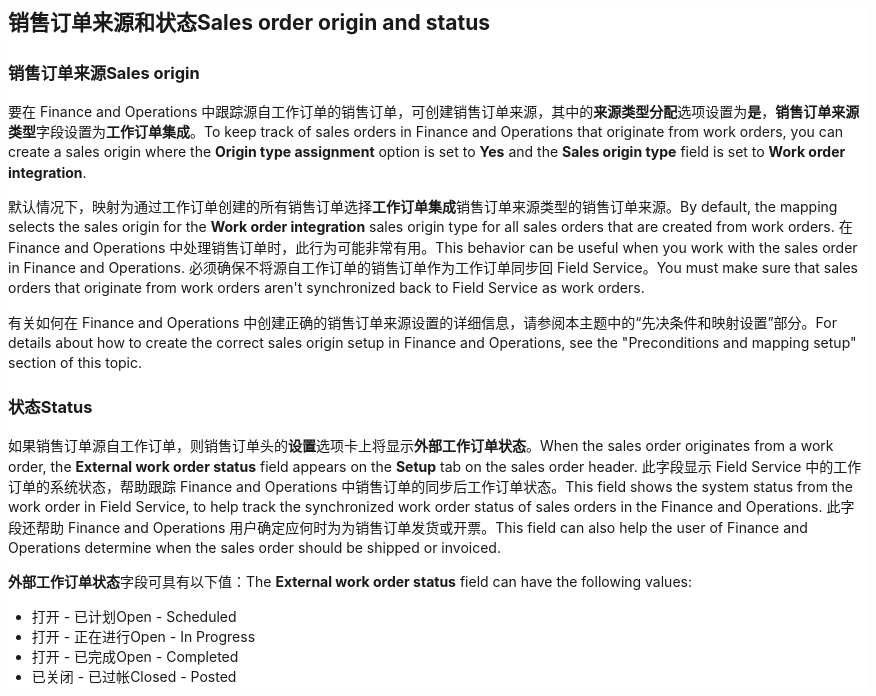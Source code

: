 ## <a name="sales-order-origin-and-status"></a><span data-ttu-id="66aa9-273">销售订单来源和状态</span><span class="sxs-lookup"><span data-stu-id="66aa9-273">Sales order origin and status</span></span>

### <a name="sales-origin"></a><span data-ttu-id="66aa9-274">销售订单来源</span><span class="sxs-lookup"><span data-stu-id="66aa9-274">Sales origin</span></span>

<span data-ttu-id="66aa9-275">要在 Finance and Operations 中跟踪源自工作订单的销售订单，可创建销售订单来源，其中的**来源类型分配**选项设置为**是**，**销售订单来源类型**字段设置为**工作订单集成**。</span><span class="sxs-lookup"><span data-stu-id="66aa9-275">To keep track of sales orders in Finance and Operations that originate from work orders, you can create a sales origin where the **Origin type assignment** option is set to **Yes** and the **Sales origin type** field is set to **Work order integration**.</span></span>

<span data-ttu-id="66aa9-276">默认情况下，映射为通过工作订单创建的所有销售订单选择**工作订单集成**销售订单来源类型的销售订单来源。</span><span class="sxs-lookup"><span data-stu-id="66aa9-276">By default, the mapping selects the sales origin for the **Work order integration** sales origin type for all sales orders that are created from work orders.</span></span> <span data-ttu-id="66aa9-277">在 Finance and Operations 中处理销售订单时，此行为可能非常有用。</span><span class="sxs-lookup"><span data-stu-id="66aa9-277">This behavior can be useful when you work with the sales order in Finance and Operations.</span></span> <span data-ttu-id="66aa9-278">必须确保不将源自工作订单的销售订单作为工作订单同步回 Field Service。</span><span class="sxs-lookup"><span data-stu-id="66aa9-278">You must make sure that sales orders that originate from work orders aren't synchronized back to Field Service as work orders.</span></span>

<span data-ttu-id="66aa9-279">有关如何在 Finance and Operations 中创建正确的销售订单来源设置的详细信息，请参阅本主题中的“先决条件和映射设置”部分。</span><span class="sxs-lookup"><span data-stu-id="66aa9-279">For details about how to create the correct sales origin setup in Finance and Operations, see the "Preconditions and mapping setup" section of this topic.</span></span>

### <a name="status"></a><span data-ttu-id="66aa9-280">状态</span><span class="sxs-lookup"><span data-stu-id="66aa9-280">Status</span></span>

<span data-ttu-id="66aa9-281">如果销售订单源自工作订单，则销售订单头的**设置**选项卡上将显示**外部工作订单状态**。</span><span class="sxs-lookup"><span data-stu-id="66aa9-281">When the sales order originates from a work order, the **External work order status** field appears on the **Setup** tab on the sales order header.</span></span> <span data-ttu-id="66aa9-282">此字段显示 Field Service 中的工作订单的系统状态，帮助跟踪 Finance and Operations 中销售订单的同步后工作订单状态。</span><span class="sxs-lookup"><span data-stu-id="66aa9-282">This field shows the system status from the work order in Field Service, to help track the synchronized work order status of sales orders in the Finance and Operations.</span></span> <span data-ttu-id="66aa9-283">此字段还帮助 Finance and Operations 用户确定应何时为为销售订单发货或开票。</span><span class="sxs-lookup"><span data-stu-id="66aa9-283">This field can also help the user of Finance and Operations determine when the sales order should be shipped or invoiced.</span></span>

<span data-ttu-id="66aa9-284">**外部工作订单状态**字段可具有以下值：</span><span class="sxs-lookup"><span data-stu-id="66aa9-284">The **External work order status** field can have the following values:</span></span>

- <span data-ttu-id="66aa9-285">打开 - 已计划</span><span class="sxs-lookup"><span data-stu-id="66aa9-285">Open - Scheduled</span></span>
- <span data-ttu-id="66aa9-286">打开 - 正在进行</span><span class="sxs-lookup"><span data-stu-id="66aa9-286">Open - In Progress</span></span>
- <span data-ttu-id="66aa9-287">打开 - 已完成</span><span class="sxs-lookup"><span data-stu-id="66aa9-287">Open - Completed</span></span>
- <span data-ttu-id="66aa9-288">已关闭 - 已过帐</span><span class="sxs-lookup"><span data-stu-id="66aa9-288">Closed - Posted</span></span>
